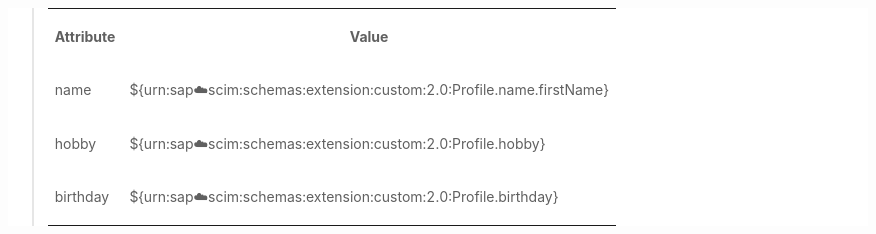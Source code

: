 > <table>
> <tr>
> <th valign="top">
> 
> Attribute
> 
> 
> 
> </th>
> <th valign="top">
> 
> Value
> 
> 
> 
> </th>
> </tr>
> <tr>
> <td valign="top">
> 
> name
> 
> 
> 
> </td>
> <td valign="top">
> 
> $\{urn:sap:cloud:scim:schemas:extension:custom:2.0:Profile.name.firstName\}
> 
> 
> 
> </td>
> </tr>
> <tr>
> <td valign="top">
> 
> hobby
> 
> 
> 
> </td>
> <td valign="top">
> 
> $\{urn:sap:cloud:scim:schemas:extension:custom:2.0:Profile.hobby\}
> 
> 
> 
> </td>
> </tr>
> <tr>
> <td valign="top">
> 
> birthday
> 
> 
> 
> </td>
> <td valign="top">
> 
> $\{urn:sap:cloud:scim:schemas:extension:custom:2.0:Profile.birthday\}
> 
> 
> 
> </td>